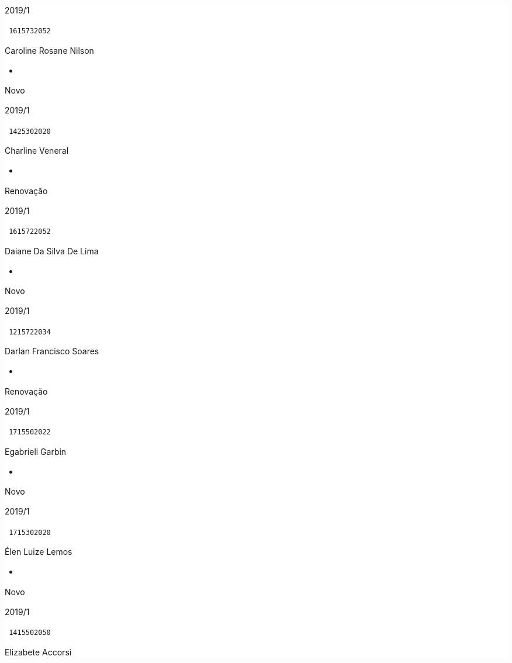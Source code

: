    2019/1

     1615732052

   Caroline Rosane Nilson

   -

   Novo

   2019/1

     1425302020

   Charline Veneral

   -

   Renovação

   2019/1

     1615722052

   Daiane Da Silva De Lima

   -

   Novo

   2019/1

     1215722034

   Darlan Francisco Soares

   -

   Renovação

   2019/1

     1715502022

   Egabrieli Garbin

   -

   Novo

   2019/1

     1715302020

   Élen Luize Lemos

   -

   Novo

   2019/1

     1415502050

   Elizabete Accorsi
